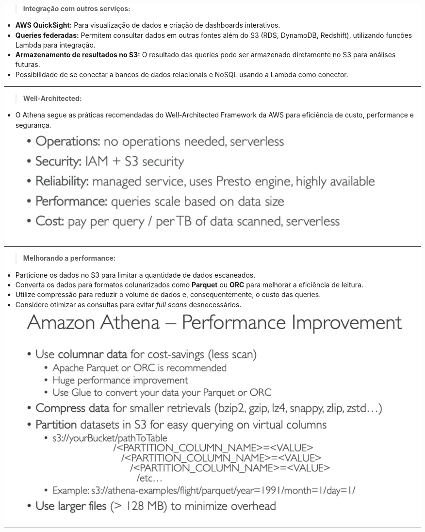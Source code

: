 
> **Integração com outros serviços:**  
- **AWS QuickSight:** Para visualização de dados e criação de dashboards interativos.  
- **Queries federadas:** Permitem consultar dados em outras fontes além do S3 (RDS, DynamoDB, Redshift), utilizando funções Lambda para integração.  
- **Armazenamento de resultados no S3:** O resultado das queries pode ser armazenado diretamente no S3 para análises futuras.  
- Possibilidade de se conectar a bancos de dados relacionais e NoSQL usando a Lambda como conector.  

---

> **Well-Architected:**  
- O Athena segue as práticas recomendadas do Well-Architected Framework da AWS para eficiência de custo, performance e segurança.  
  ![athena-well-arch](assets/image-20210905115942523.png)

---

> **Melhorando a performance:**  
- Particione os dados no S3 para limitar a quantidade de dados escaneados.  
- Converta os dados para formatos colunarizados como **Parquet** ou **ORC** para melhorar a eficiência de leitura.  
- Utilize compressão para reduzir o volume de dados e, consequentemente, o custo das queries.  
- Considere otimizar as consultas para evitar *full scans* desnecessários.  
  ![image-20230221185907561](assets/image-20230221185907561.png)

---